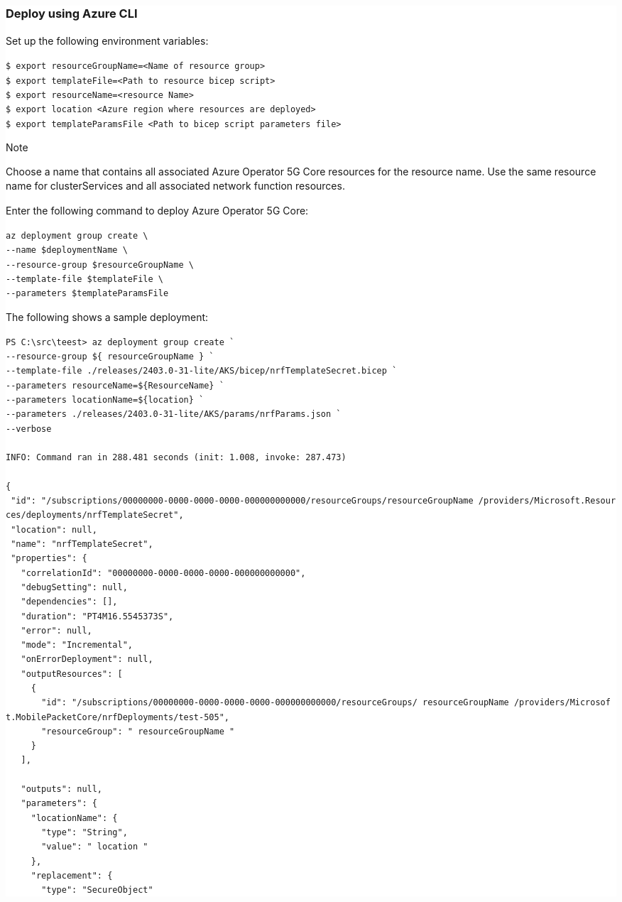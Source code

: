 ### Deploy using Azure CLI

Set up the following environment variables:

```azurecli
$ export resourceGroupName=<Name of resource group> 
$ export templateFile=<Path to resource bicep script> 
$ export resourceName=<resource Name> 
$ export location <Azure region where resources are deployed> 
$ export templateParamsFile <Path to bicep script parameters file>
```
> [!NOTE]
> Choose a name that contains all associated Azure Operator 5G Core resources for the resource name. Use the same resource name for clusterServices and all associated network function resources.
 
Enter the following command to deploy Azure Operator 5G Core: 

```azurecli
az deployment group create \
--name $deploymentName \
--resource-group $resourceGroupName \
--template-file $templateFile \
--parameters $templateParamsFile
```
The following shows a sample deployment:

 ```azurecli
PS C:\src\teest> az deployment group create ` 
--resource-group ${ resourceGroupName } ` 
--template-file ./releases/2403.0-31-lite/AKS/bicep/nrfTemplateSecret.bicep ` 
--parameters resourceName=${ResourceName} ` 
--parameters locationName=${location} ` 
--parameters ./releases/2403.0-31-lite/AKS/params/nrfParams.json ` 
--verbose 

INFO: Command ran in 288.481 seconds (init: 1.008, invoke: 287.473) 

{ 
  "id": "/subscriptions/00000000-0000-0000-0000-000000000000/resourceGroups/resourceGroupName /providers/Microsoft.Resources/deployments/nrfTemplateSecret", 
  "location": null, 
  "name": "nrfTemplateSecret", 
  "properties": { 
    "correlationId": "00000000-0000-0000-0000-000000000000", 
    "debugSetting": null, 
    "dependencies": [], 
    "duration": "PT4M16.5545373S", 
    "error": null, 
    "mode": "Incremental", 
    "onErrorDeployment": null, 
    "outputResources": [ 
      { 
        "id": "/subscriptions/00000000-0000-0000-0000-000000000000/resourceGroups/ resourceGroupName /providers/Microsoft.MobilePacketCore/nrfDeployments/test-505", 
        "resourceGroup": " resourceGroupName " 
      } 
    ], 

    "outputs": null, 
    "parameters": { 
      "locationName": { 
        "type": "String", 
        "value": " location " 
      }, 
      "replacement": { 
        "type": "SecureObject" 
 ```